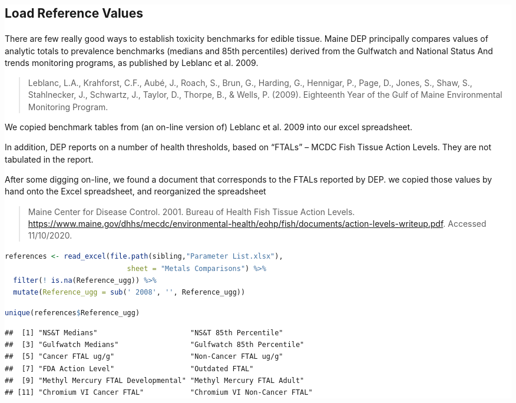 ## Load Reference Values

There are few really good ways to establish toxicity benchmarks for
edible tissue. Maine DEP principally compares values of analytic totals
to prevalence benchmarks (medians and 85th percentiles) derived from the
Gulfwatch and National Status And trends monitoring programs, as
published by Leblanc et al. 2009.

> Leblanc, L.A., Krahforst, C.F., Aubé, J., Roach, S., Brun, G.,
> Harding, G., Hennigar, P., Page, D., Jones, S., Shaw, S., Stahlnecker,
> J., Schwartz, J., Taylor, D., Thorpe, B., & Wells, P. (2009).
> Eighteenth Year of the Gulf of Maine Environmental Monitoring Program.

We copied benchmark tables from (an on-line version of) Leblanc et
al. 2009 into our excel spreadsheet.

In addition, DEP reports on a number of health thresholds, based on
“FTALs” – MCDC Fish Tissue Action Levels. They are not tabulated in
the report.

After some digging on-line, we found a document that corresponds to the
FTALs reported by DEP. we copied those values by hand onto the Excel
spreadsheet, and reorganized the spreadsheet

> Maine Center for Disease Control. 2001. Bureau of Health Fish Tissue
> Action Levels.
> <https://www.maine.gov/dhhs/mecdc/environmental-health/eohp/fish/documents/action-levels-writeup.pdf>.
> Accessed 11/10/2020.

``` r
references <- read_excel(file.path(sibling,"Parameter List.xlsx"), 
                             sheet = "Metals Comparisons") %>%
  filter(! is.na(Reference_ugg)) %>%
  mutate(Reference_ugg = sub(' 2008', '', Reference_ugg))
```

``` r
unique(references$Reference_ugg)
```

    ##  [1] "NS&T Medians"                      "NS&T 85th Percentile"             
    ##  [3] "Gulfwatch Medians"                 "Gulfwatch 85th Percentile"        
    ##  [5] "Cancer FTAL ug/g"                  "Non-Cancer FTAL ug/g"             
    ##  [7] "FDA Action Level"                  "Outdated FTAL"                    
    ##  [9] "Methyl Mercury FTAL Developmental" "Methyl Mercury FTAL Adult"        
    ## [11] "Chromium VI Cancer FTAL"           "Chromium VI Non-Cancer FTAL"
